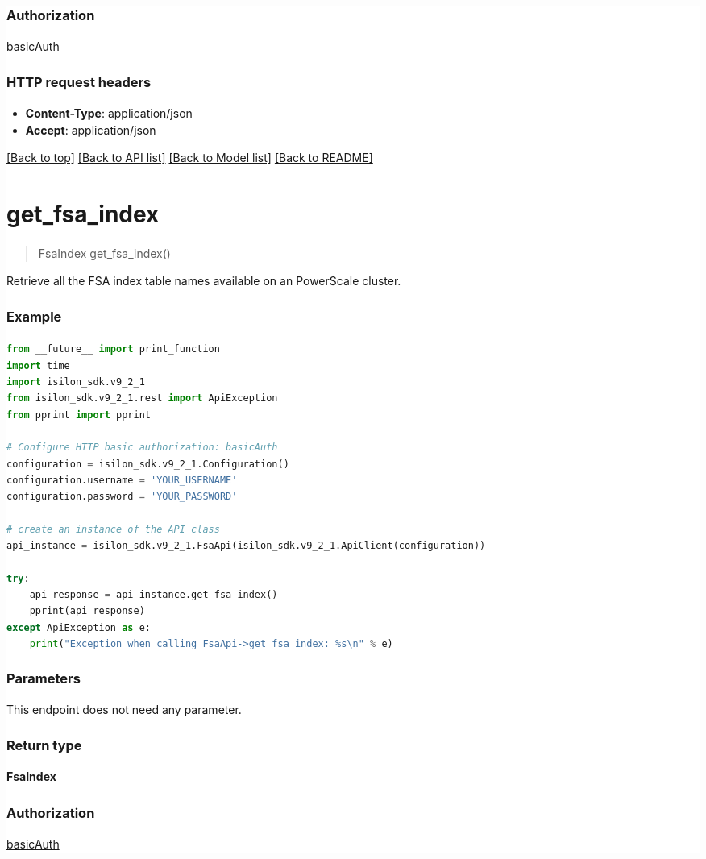 ### Authorization

[basicAuth](../README.md#basicAuth)

### HTTP request headers

 - **Content-Type**: application/json
 - **Accept**: application/json

[[Back to top]](#) [[Back to API list]](../README.md#documentation-for-api-endpoints) [[Back to Model list]](../README.md#documentation-for-models) [[Back to README]](../README.md)

# **get_fsa_index**
> FsaIndex get_fsa_index()



Retrieve all the FSA index table names available on an PowerScale cluster.

### Example
```python
from __future__ import print_function
import time
import isilon_sdk.v9_2_1
from isilon_sdk.v9_2_1.rest import ApiException
from pprint import pprint

# Configure HTTP basic authorization: basicAuth
configuration = isilon_sdk.v9_2_1.Configuration()
configuration.username = 'YOUR_USERNAME'
configuration.password = 'YOUR_PASSWORD'

# create an instance of the API class
api_instance = isilon_sdk.v9_2_1.FsaApi(isilon_sdk.v9_2_1.ApiClient(configuration))

try:
    api_response = api_instance.get_fsa_index()
    pprint(api_response)
except ApiException as e:
    print("Exception when calling FsaApi->get_fsa_index: %s\n" % e)
```

### Parameters
This endpoint does not need any parameter.

### Return type

[**FsaIndex**](FsaIndex.md)

### Authorization

[basicAuth](../README.md#basicAuth)
